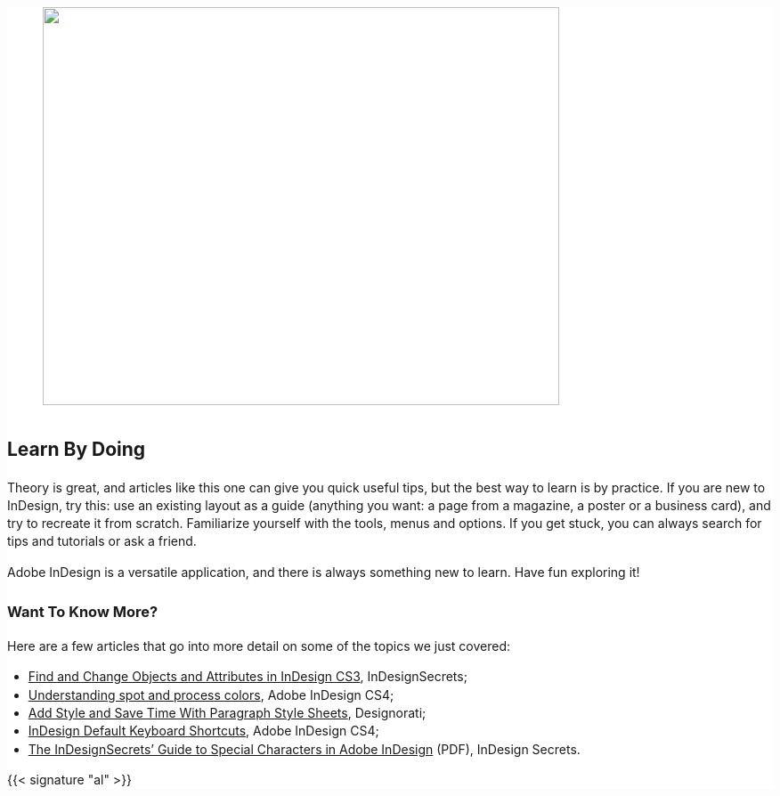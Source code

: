 <figure><a href="https://archive.smashing.media/assets/344dbf88-fdf9-42bb-adb4-46f01eedd629/e418bb4f-96a0-45e7-87f8-c5cb7a40d5e6/smashing-indesign-13.jpg"><img loading="lazy" decoding="async" class="90814" src="https://archive.smashing.media/assets/344dbf88-fdf9-42bb-adb4-46f01eedd629/e418bb4f-96a0-45e7-87f8-c5cb7a40d5e6/smashing-indesign-13.jpg" alt="" width="580" height="447" /></a></figure>

## Learn By Doing

Theory is great, and articles like this one can give you quick useful tips, but the best way to learn is by practice. If you are new to InDesign, try this: use an existing layout as a guide (anything you want: a page from a magazine, a poster or a business card), and try to recreate it from scratch. Familiarize yourself with the tools, menus and options. If you get stuck, you can always search for tips and tutorials or ask a friend.

Adobe InDesign is a versatile application, and there is always something new to learn. Have fun exploring it!

### Want To Know More?

Here are a few articles that go into more detail on some of the topics we just covered:

*   [Find and Change Objects and Attributes in InDesign CS3](https://indesignsecrets.com/findchange-objects-and-attributes-in-indesign-cs3.php), InDesignSecrets;
*   [Understanding spot and process colors](https://help.adobe.com/en_US/InDesign/6.0/WSa285fff53dea4f8617383751001ea8cb3f-6cafa.html), Adobe InDesign CS4;
*   [Add Style and Save Time With Paragraph Style Sheets](https://designorati.com/articles/t1/graphic-design/460/indesign-tutorial-add-style-and-save-time-with-paragraph-style-sheets.php), Designorati;
*   [InDesign Default Keyboard Shortcuts](https://help.adobe.com/en_US/InDesign/6.0/WSa285fff53dea4f8617383751001ea8cb3f-700ea.html), Adobe InDesign CS4;
*   [The InDesignSecrets’ Guide to Special Characters in Adobe InDesign](https://indesignsecrets.com/downloads/ids_specialchars.pdf) (PDF), InDesign Secrets.

{{< signature "al" >}}

